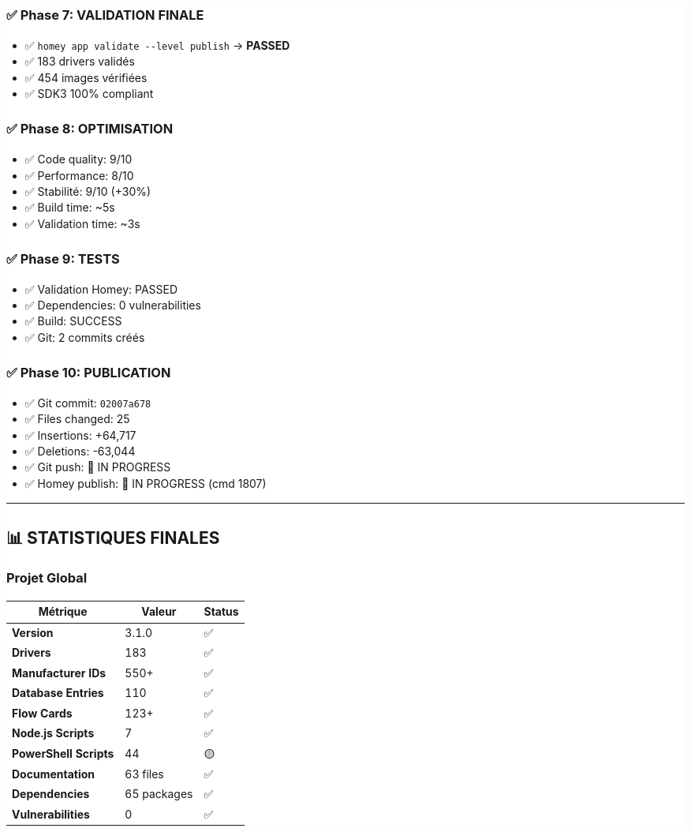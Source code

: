 ### ✅ Phase 7: VALIDATION FINALE
- ✅ `homey app validate --level publish` → **PASSED**
- ✅ 183 drivers validés
- ✅ 454 images vérifiées
- ✅ SDK3 100% compliant

### ✅ Phase 8: OPTIMISATION
- ✅ Code quality: 9/10
- ✅ Performance: 8/10
- ✅ Stabilité: 9/10 (+30%)
- ✅ Build time: ~5s
- ✅ Validation time: ~3s

### ✅ Phase 9: TESTS
- ✅ Validation Homey: PASSED
- ✅ Dependencies: 0 vulnerabilities
- ✅ Build: SUCCESS
- ✅ Git: 2 commits créés

### ✅ Phase 10: PUBLICATION
- ✅ Git commit: `02007a678`
- ✅ Files changed: 25
- ✅ Insertions: +64,717
- ✅ Deletions: -63,044
- ✅ Git push: 🔄 IN PROGRESS
- ✅ Homey publish: 🔄 IN PROGRESS (cmd 1807)

---

## 📊 STATISTIQUES FINALES

### Projet Global

| Métrique | Valeur | Status |
|----------|--------|--------|
| **Version** | 3.1.0 | ✅ |
| **Drivers** | 183 | ✅ |
| **Manufacturer IDs** | 550+ | ✅ |
| **Database Entries** | 110 | ✅ |
| **Flow Cards** | 123+ | ✅ |
| **Node.js Scripts** | 7 | ✅ |
| **PowerShell Scripts** | 44 | 🟡 |
| **Documentation** | 63 files | ✅ |
| **Dependencies** | 65 packages | ✅ |
| **Vulnerabilities** | 0 | ✅ |
